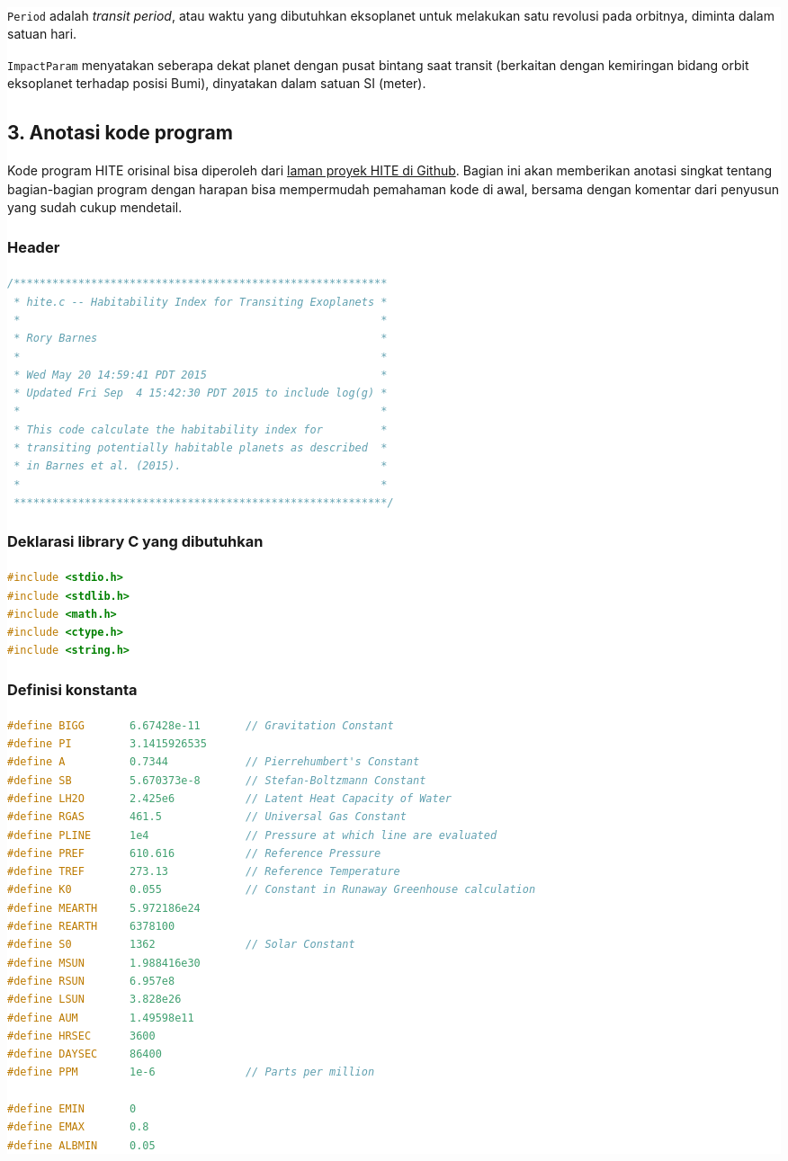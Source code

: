 `Period` adalah *transit period*, atau waktu yang dibutuhkan eksoplanet untuk melakukan satu revolusi pada orbitnya, diminta dalam satuan hari. 

`ImpactParam` menyatakan seberapa dekat planet dengan pusat bintang saat transit (berkaitan dengan kemiringan bidang orbit eksoplanet terhadap posisi Bumi), dinyatakan dalam satuan SI (meter).

## 3. Anotasi kode program
Kode program HITE orisinal bisa diperoleh dari [laman proyek HITE di Github](https://github.com/RoryBarnes/HITE).  Bagian ini akan memberikan anotasi singkat tentang bagian-bagian program dengan harapan bisa mempermudah pemahaman kode di awal, bersama dengan komentar dari penyusun yang sudah cukup mendetail.
### Header
```C
/**********************************************************
 * hite.c -- Habitability Index for Transiting Exoplanets *
 *                                                        *
 * Rory Barnes                                            *
 *                                                        *
 * Wed May 20 14:59:41 PDT 2015                           *
 * Updated Fri Sep  4 15:42:30 PDT 2015 to include log(g) *
 *                                                        *
 * This code calculate the habitability index for         *
 * transiting potentially habitable planets as described  *
 * in Barnes et al. (2015).                               *
 *                                                        *
 **********************************************************/
```

### Deklarasi library C yang dibutuhkan
```C
#include <stdio.h>
#include <stdlib.h>
#include <math.h>
#include <ctype.h>
#include <string.h>
```

### Definisi konstanta
```C
#define BIGG       6.67428e-11       // Gravitation Constant
#define PI         3.1415926535
#define A          0.7344            // Pierrehumbert's Constant
#define SB         5.670373e-8       // Stefan-Boltzmann Constant
#define LH2O       2.425e6           // Latent Heat Capacity of Water
#define RGAS       461.5             // Universal Gas Constant
#define PLINE      1e4               // Pressure at which line are evaluated
#define PREF       610.616           // Reference Pressure
#define TREF       273.13            // Reference Temperature
#define K0         0.055             // Constant in Runaway Greenhouse calculation
#define MEARTH     5.972186e24
#define REARTH     6378100
#define S0         1362              // Solar Constant
#define MSUN       1.988416e30
#define RSUN       6.957e8
#define LSUN       3.828e26
#define AUM        1.49598e11
#define HRSEC      3600
#define DAYSEC     86400
#define PPM        1e-6              // Parts per million

#define EMIN       0
#define EMAX       0.8
#define ALBMIN     0.05
```